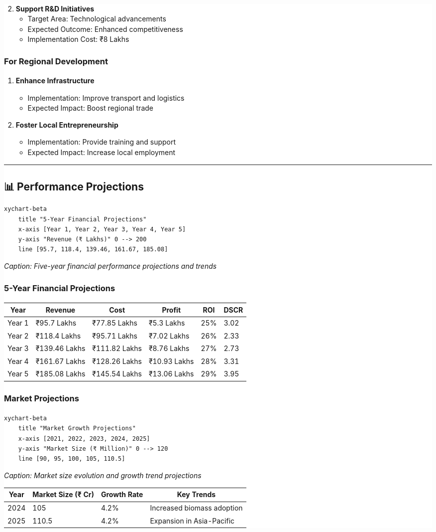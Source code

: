 2. **Support R&D Initiatives**
   - Target Area: Technological advancements
   - Expected Outcome: Enhanced competitiveness
   - Implementation Cost: ₹8 Lakhs

### For Regional Development
1. **Enhance Infrastructure**
   - Implementation: Improve transport and logistics
   - Expected Impact: Boost regional trade

2. **Foster Local Entrepreneurship**
   - Implementation: Provide training and support
   - Expected Impact: Increase local employment

---

## 📊 Performance Projections

```mermaid
xychart-beta
    title "5-Year Financial Projections"
    x-axis [Year 1, Year 2, Year 3, Year 4, Year 5]
    y-axis "Revenue (₹ Lakhs)" 0 --> 200
    line [95.7, 118.4, 139.46, 161.67, 185.08]
```
*Caption: Five-year financial performance projections and trends*

### 5-Year Financial Projections
| Year | Revenue | Cost | Profit | ROI | DSCR |
|------|---------|------|--------|-----|------|
| Year 1 | ₹95.7 Lakhs | ₹77.85 Lakhs | ₹5.3 Lakhs | 25% | 3.02 |
| Year 2 | ₹118.4 Lakhs | ₹95.71 Lakhs | ₹7.02 Lakhs | 26% | 2.33 |
| Year 3 | ₹139.46 Lakhs | ₹111.82 Lakhs | ₹8.76 Lakhs | 27% | 2.73 |
| Year 4 | ₹161.67 Lakhs | ₹128.26 Lakhs | ₹10.93 Lakhs | 28% | 3.31 |
| Year 5 | ₹185.08 Lakhs | ₹145.54 Lakhs | ₹13.06 Lakhs | 29% | 3.95 |

### Market Projections

```mermaid
xychart-beta
    title "Market Growth Projections"
    x-axis [2021, 2022, 2023, 2024, 2025]
    y-axis "Market Size (₹ Million)" 0 --> 120
    line [90, 95, 100, 105, 110.5]
```
*Caption: Market size evolution and growth trend projections*

| Year | Market Size (₹ Cr) | Growth Rate | Key Trends |
|------|-------------------|-------------|------------|
| 2024 | 105 | 4.2% | Increased biomass adoption |
| 2025 | 110.5 | 4.2% | Expansion in Asia-Pacific |
